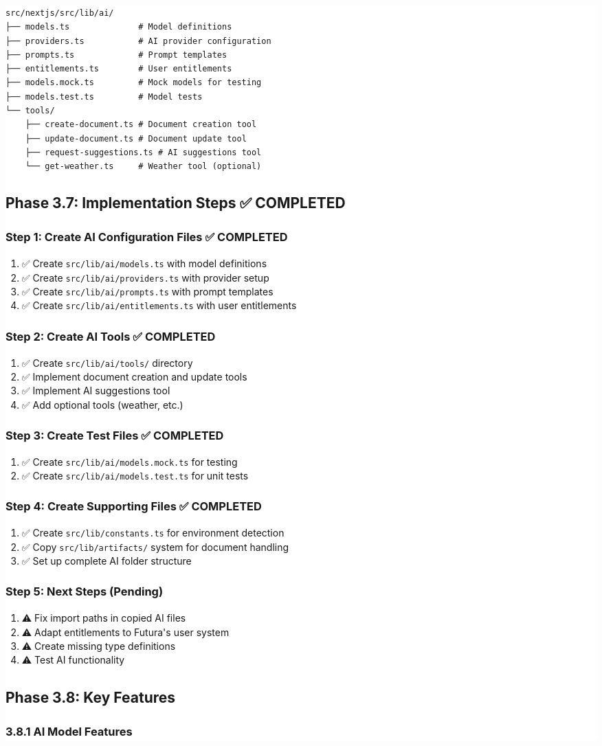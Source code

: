```
src/nextjs/src/lib/ai/
├── models.ts              # Model definitions
├── providers.ts           # AI provider configuration
├── prompts.ts             # Prompt templates
├── entitlements.ts        # User entitlements
├── models.mock.ts         # Mock models for testing
├── models.test.ts         # Model tests
└── tools/
    ├── create-document.ts # Document creation tool
    ├── update-document.ts # Document update tool
    ├── request-suggestions.ts # AI suggestions tool
    └── get-weather.ts     # Weather tool (optional)
```

## Phase 3.7: Implementation Steps ✅ COMPLETED

### Step 1: Create AI Configuration Files ✅ COMPLETED

1. ✅ Create `src/lib/ai/models.ts` with model definitions
2. ✅ Create `src/lib/ai/providers.ts` with provider setup
3. ✅ Create `src/lib/ai/prompts.ts` with prompt templates
4. ✅ Create `src/lib/ai/entitlements.ts` with user entitlements

### Step 2: Create AI Tools ✅ COMPLETED

1. ✅ Create `src/lib/ai/tools/` directory
2. ✅ Implement document creation and update tools
3. ✅ Implement AI suggestions tool
4. ✅ Add optional tools (weather, etc.)

### Step 3: Create Test Files ✅ COMPLETED

1. ✅ Create `src/lib/ai/models.mock.ts` for testing
2. ✅ Create `src/lib/ai/models.test.ts` for unit tests

### Step 4: Create Supporting Files ✅ COMPLETED

1. ✅ Create `src/lib/constants.ts` for environment detection
2. ✅ Copy `src/lib/artifacts/` system for document handling
3. ✅ Set up complete AI folder structure

### Step 5: Next Steps (Pending)

1. ⚠️ Fix import paths in copied AI files
2. ⚠️ Adapt entitlements to Futura's user system
3. ⚠️ Create missing type definitions
4. ⚠️ Test AI functionality

## Phase 3.8: Key Features

### 3.8.1 AI Model Features
